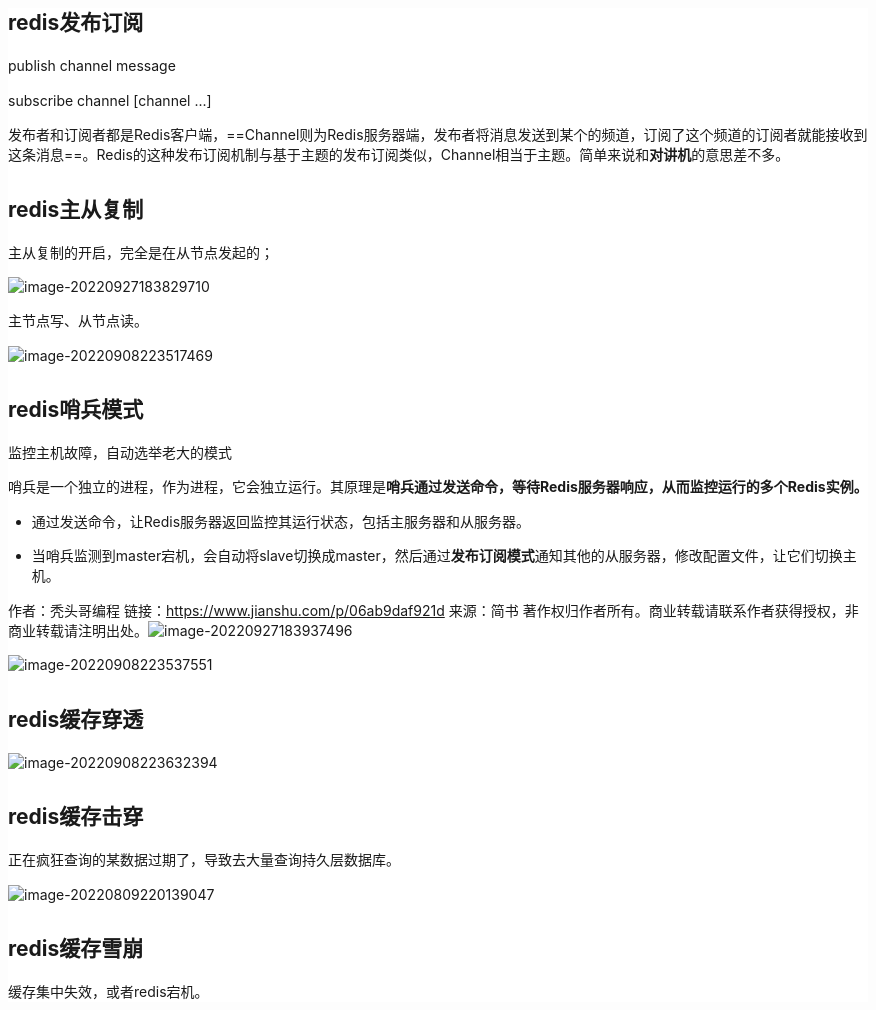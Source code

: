## redis发布订阅

publish channel message

subscribe channel [channel ...]

发布者和订阅者都是Redis客户端，==Channel则为Redis服务器端，发布者将消息发送到某个的频道，订阅了这个频道的订阅者就能接收到这条消息==。Redis的这种发布订阅机制与基于主题的发布订阅类似，Channel相当于主题。简单来说和**对讲机**的意思差不多。

## redis主从复制

主从复制的开启，完全是在从节点发起的；

![image-20220927183829710](https://raw.githubusercontent.com/SAH01/wordpress-img/master/imgs/image-20220927183829710.png)

主节点写、从节点读。

![image-20220908223517469](https://raw.githubusercontent.com/SAH01/wordpress-img/master/imgs/image-20220908223517469.png)

## redis哨兵模式

监控主机故障，自动选举老大的模式

哨兵是一个独立的进程，作为进程，它会独立运行。其原理是**哨兵通过发送命令，等待Redis服务器响应，从而监控运行的多个Redis实例。**

- 通过发送命令，让Redis服务器返回监控其运行状态，包括主服务器和从服务器。

- 当哨兵监测到master宕机，会自动将slave切换成master，然后通过**发布订阅模式**通知其他的从服务器，修改配置文件，让它们切换主机。



作者：秃头哥编程
链接：https://www.jianshu.com/p/06ab9daf921d
来源：简书
著作权归作者所有。商业转载请联系作者获得授权，非商业转载请注明出处。![image-20220927183937496](https://raw.githubusercontent.com/SAH01/wordpress-img/master/imgs/image-20220927183937496.png)

![image-20220908223537551](https://raw.githubusercontent.com/SAH01/wordpress-img/master/imgs/image-20220908223537551.png)

## redis缓存穿透

![image-20220908223632394](https://raw.githubusercontent.com/SAH01/wordpress-img/master/imgs/image-20220908223632394.png)

## redis缓存击穿

正在疯狂查询的某数据过期了，导致去大量查询持久层数据库。

![image-20220809220139047](https://raw.githubusercontent.com/SAH01/wordpress-img/master/imgs/image-20220809220139047.png)

## redis缓存雪崩

缓存集中失效，或者redis宕机。

